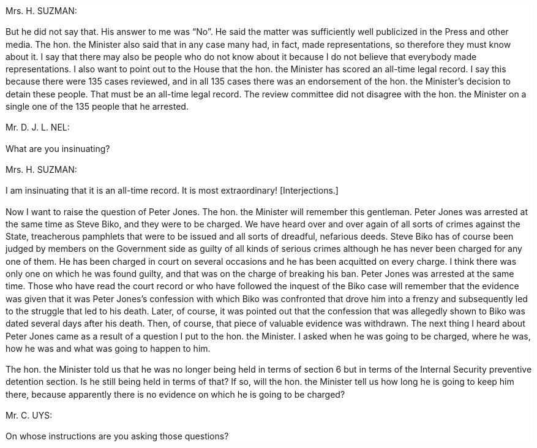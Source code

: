 <from>Mrs. <person refersTo="hansard_za">H. SUZMAN</person>:</from>

<p>But he did not say that. His answer to me was &#x201C;No&#x201D;. He said the matter was sufficiently well publicized in the Press and other media. The hon. the Minister also said that in any case many had, in fact, made representations, so therefore they must know about it. I say that there may also be people who do not know about it because I do not believe that everybody made representations. I also want to point out to the House that the hon. the Minister has scored an all-time legal record. I say this because there were 135 cases reviewed, and in all 135 cases there was an endorsement of the hon. the Minister&#x2019;s decision to detain these people. That must be an all-time legal record. The review committee did not disagree with the hon. the Minister on a single one of the 135 people that he arrested.</p>

</speech>

<speech by="#nel">

<from>Mr. <person refersTo="hansard_za">D. J. L. NEL</person>:</from>

<p>What are you insinuating&#x003F;</p>

</speech>

<speech by="#suzman">

<from>Mrs. <person refersTo="hansard_za">H. SUZMAN</person>:</from>

<p>I am insinuating that it is an all-time record. It is most extraordinary! [Interjections.]</p>

<p>Now I want to raise the question of Peter Jones. The hon. the Minister will remember this gentleman. Peter Jones was arrested at the same time as Steve Biko, and they were to be charged. We have heard over and over again of all sorts of crimes against the State, treacherous pamphlets that were to be issued and all sorts of dreadful, nefarious deeds. Steve Biko has of course been judged by members on the Government side as guilty of all kinds of serious crimes although he has never been charged for any one of them. He has been charged in court on several occasions and he has been acquitted on every charge. I think there was only one on which he was found guilty, and that was on the charge of breaking his ban. Peter Jones was arrested at the same time. Those who have read the court record or who have followed the inquest of the Biko case will remember that the evidence was given that it was Peter Jones&#x2019;s confession with which Biko was confronted that drove him into a frenzy and subsequently led to the struggle that led to his death. Later, of course, it was pointed out that the confession that was allegedly shown to Biko was dated several days after his death. Then, of course, that piece of valuable evidence was withdrawn. The next thing I heard about Peter Jones came as a result of a question I put to the hon. the Minister. I asked when he was going to be charged, where he was, how he was and what was going to happen to him.</p>

<p>The hon. the Minister told us that he was no longer being held in terms of section 6 but in terms of the Internal Security preventive detention section. Is he still being held in terms of that&#x003F; If so, will the hon. the Minister tell us how long he is going to keep him there, because apparently there is no evidence on which he is going to be charged&#x003F;</p>

</speech>

<speech by="#uys">

<from>Mr. <person refersTo="hansard_za">C. UYS</person>:</from>

<p>On whose instructions are you asking those questions&#x003F;</p>

</speech>
